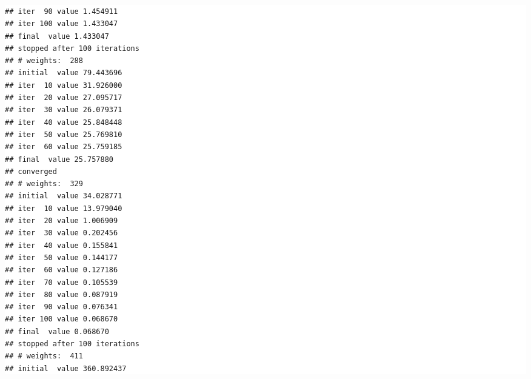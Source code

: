     ## iter  90 value 1.454911
    ## iter 100 value 1.433047
    ## final  value 1.433047 
    ## stopped after 100 iterations
    ## # weights:  288
    ## initial  value 79.443696 
    ## iter  10 value 31.926000
    ## iter  20 value 27.095717
    ## iter  30 value 26.079371
    ## iter  40 value 25.848448
    ## iter  50 value 25.769810
    ## iter  60 value 25.759185
    ## final  value 25.757880 
    ## converged
    ## # weights:  329
    ## initial  value 34.028771 
    ## iter  10 value 13.979040
    ## iter  20 value 1.006909
    ## iter  30 value 0.202456
    ## iter  40 value 0.155841
    ## iter  50 value 0.144177
    ## iter  60 value 0.127186
    ## iter  70 value 0.105539
    ## iter  80 value 0.087919
    ## iter  90 value 0.076341
    ## iter 100 value 0.068670
    ## final  value 0.068670 
    ## stopped after 100 iterations
    ## # weights:  411
    ## initial  value 360.892437 